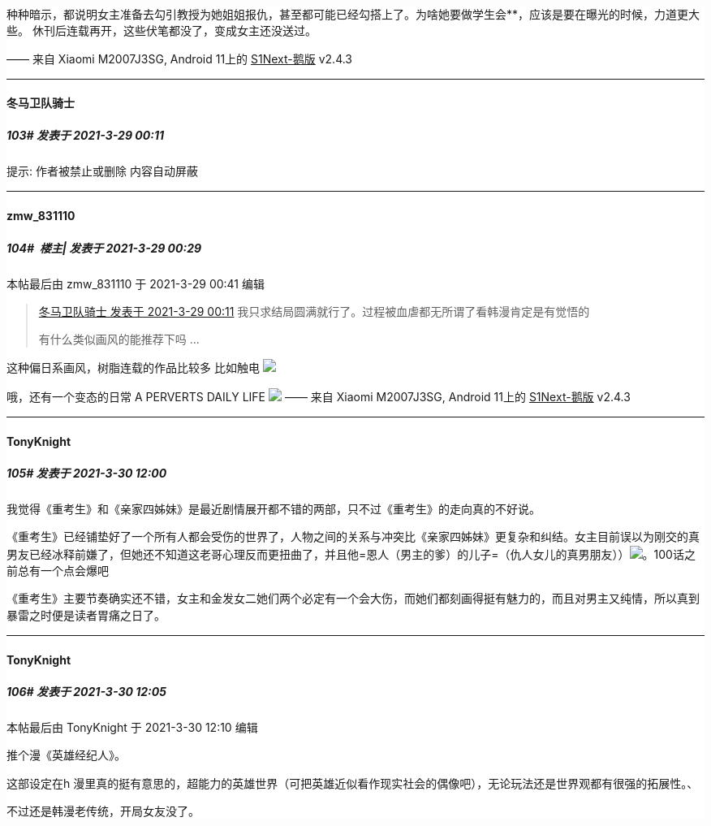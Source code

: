 种种暗示，都说明女主准备去勾引教授为她姐姐报仇，甚至都可能已经勾搭上了。为啥她要做学生会**，应该是要在曝光的时候，力道更大些。
休刊后连载再开，这些伏笔都没了，变成女主还没送过。

—— 来自 Xiaomi M2007J3SG, Android 11上的 [S1Next-鹅版](https://github.com/ykrank/S1-Next/releases) v2.4.3

*****

####  冬马卫队骑士  
##### 103#       发表于 2021-3-29 00:11

提示: 作者被禁止或删除 内容自动屏蔽

*****

####  zmw_831110  
##### 104#         楼主| 发表于 2021-3-29 00:29

 本帖最后由 zmw_831110 于 2021-3-29 00:41 编辑 
<blockquote><a href="httphttps://bbs.saraba1st.com/2b/forum.php?mod=redirect&amp;goto=findpost&amp;pid=50762236&amp;ptid=1960692" target="_blank">冬马卫队骑士 发表于 2021-3-29 00:11</a>
我只求结局圆满就行了。过程被血虐都无所谓了看韩漫肯定是有觉悟的

有什么类似画风的能推荐下吗 ...</blockquote>
这种偏日系画风，树脂连载的作品比较多
比如触电
<img src="https://p.sda1.dev/1/34345ef350bced3183915761ae7fff1e/IMG_CMP_266157901.jpeg" referrerpolicy="no-referrer">

哦，还有一个变态的日常
A PERVERTS DAILY LIFE
<img src="https://p.sda1.dev/1/b2193b7e141742f5d2355639b3e454b9/IMG_CMP_257774980.jpeg" referrerpolicy="no-referrer">
—— 来自 Xiaomi M2007J3SG, Android 11上的 [S1Next-鹅版](https://github.com/ykrank/S1-Next/releases) v2.4.3

*****

####  TonyKnight  
##### 105#       发表于 2021-3-30 12:00

我觉得《重考生》和《亲家四姊妹》是最近剧情展开都不错的两部，只不过《重考生》的走向真的不好说。

《重考生》已经铺垫好了一个所有人都会受伤的世界了，人物之间的关系与冲突比《亲家四姊妹》更复杂和纠结。女主目前误以为刚交的真男友已经冰释前嫌了，但她还不知道这老哥心理反而更扭曲了，并且他=恩人（男主的爹）的儿子=（仇人女儿的真男朋友））<img src="https://static.saraba1st.com/image/smiley/face2017/049.png" referrerpolicy="no-referrer">。100话之前总有一个点会爆吧

《重考生》主要节奏确实还不错，女主和金发女二她们两个必定有一个会大伤，而她们都刻画得挺有魅力的，而且对男主又纯情，所以真到暴雷之时便是读者胃痛之日了。

*****

####  TonyKnight  
##### 106#       发表于 2021-3-30 12:05

 本帖最后由 TonyKnight 于 2021-3-30 12:10 编辑 

推个漫《英雄经纪人》。

这部设定在h 漫里真的挺有意思的，超能力的英雄世界（可把英雄近似看作现实社会的偶像吧），无论玩法还是世界观都有很强的拓展性。、

不过还是韩漫老传统，开局女友没了。
